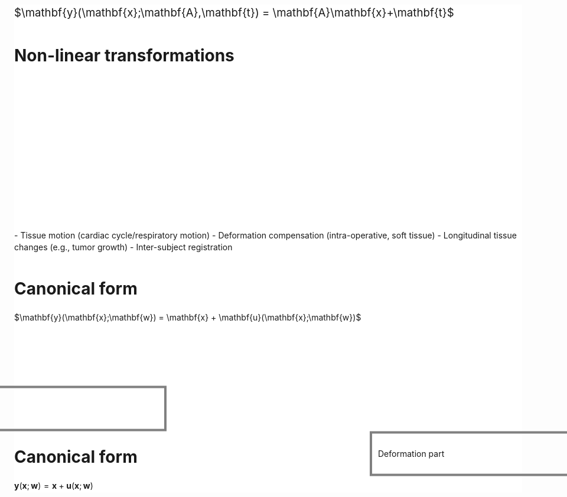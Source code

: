 </svg>
</div>
<p style="margin-top:0px"><span style="font-size:14pt"> $\mathbf{y}(\mathbf{x};\mathbf{A},\mathbf{t}) = \mathbf{A}\mathbf{x}+\mathbf{t}$ </span> <br> </p>
</div>
</div>
</div>
</section>

# Non-linear transformations
<section data-state="slide5">
<div class="r-hstack">
<svg width="250" height="250" style="transform:translate(-40px,0px)">
  <use href="#trans_grid" />
</svg>
<svg width="250" height="250" style="transform:translate(40px,0px)">
  <use href="#deformed_grid" />
</svg>
</div>
- Tissue motion (cardiac cycle/respiratory motion)
- Deformation compensation (intra-operative, soft tissue)
- Longitudinal tissue changes (e.g., tumor growth)
- Inter-subject registration
</section>

# Canonical form
<section data-state="slide6">
<div class="r-vstack">
<p id="canonical_form"> $\mathbf{y}(\mathbf{x};\mathbf{w}) = \mathbf{x} + \mathbf{u}(\mathbf{x};\mathbf{w})$ </p>

<div class="r-hstack">
<div style="border:solid gray 3pt;padding:10px; transform:translate(-70%, 120%)" id="identity"> <p>Identity part</p></div>
<div style="border:solid gray 3pt;padding:10px; transform:translate(70%, 120%)" id="deformation"> <p>Deformation part</p></div>
</div>
</div>
</section>

# Canonical form
<span> $\mathbf{y}(\mathbf{x};\mathbf{w}) = \mathbf{x} + \mathbf{u}(\mathbf{x};\mathbf{w})$ </span>
<div class="r-vstack">
<div class="r-hstack">
<div class="r-stack">